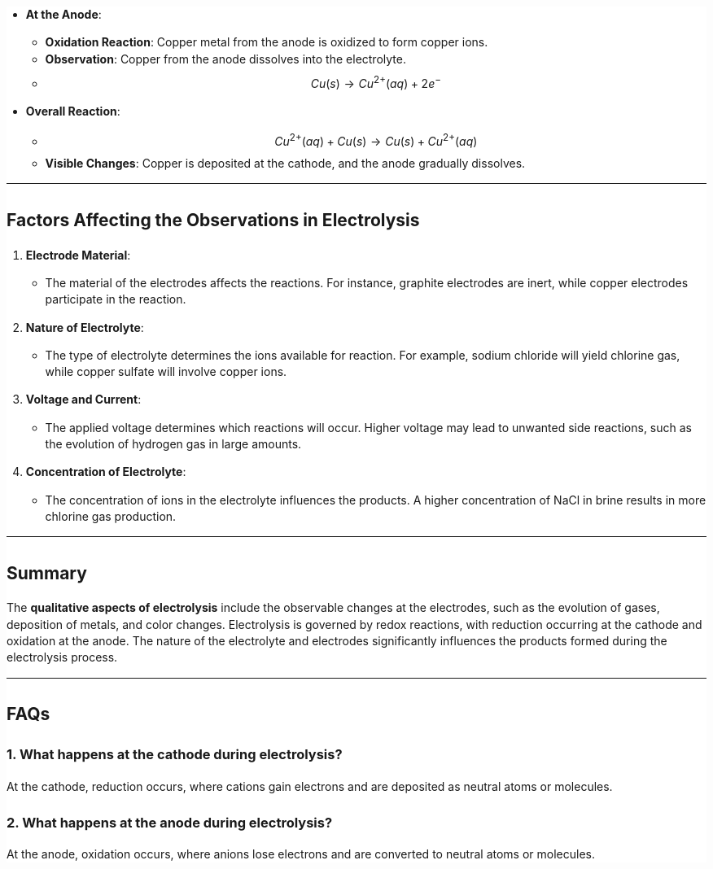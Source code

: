 - **At the Anode**:

  - **Oxidation Reaction**: Copper metal from the anode is oxidized to form copper ions.
  - **Observation**: Copper from the anode dissolves into the electrolyte.
  - $$Cu(s) \rightarrow Cu^{2+}(aq) + 2e^-$$

- **Overall Reaction**:
  - $$Cu^{2+}(aq) + Cu(s) \rightarrow Cu(s) + Cu^{2+}(aq)$$
  - **Visible Changes**: Copper is deposited at the cathode, and the anode gradually dissolves.

---

## Factors Affecting the Observations in Electrolysis

1. **Electrode Material**:

   - The material of the electrodes affects the reactions. For instance, graphite electrodes are inert, while copper electrodes participate in the reaction.

2. **Nature of Electrolyte**:

   - The type of electrolyte determines the ions available for reaction. For example, sodium chloride will yield chlorine gas, while copper sulfate will involve copper ions.

3. **Voltage and Current**:

   - The applied voltage determines which reactions will occur. Higher voltage may lead to unwanted side reactions, such as the evolution of hydrogen gas in large amounts.

4. **Concentration of Electrolyte**:
   - The concentration of ions in the electrolyte influences the products. A higher concentration of NaCl in brine results in more chlorine gas production.

---

## Summary

The **qualitative aspects of electrolysis** include the observable changes at the electrodes, such as the evolution of gases, deposition of metals, and color changes. Electrolysis is governed by redox reactions, with reduction occurring at the cathode and oxidation at the anode. The nature of the electrolyte and electrodes significantly influences the products formed during the electrolysis process.

---

## FAQs

### 1. What happens at the cathode during electrolysis?

At the cathode, reduction occurs, where cations gain electrons and are deposited as neutral atoms or molecules.

### 2. What happens at the anode during electrolysis?

At the anode, oxidation occurs, where anions lose electrons and are converted to neutral atoms or molecules.
